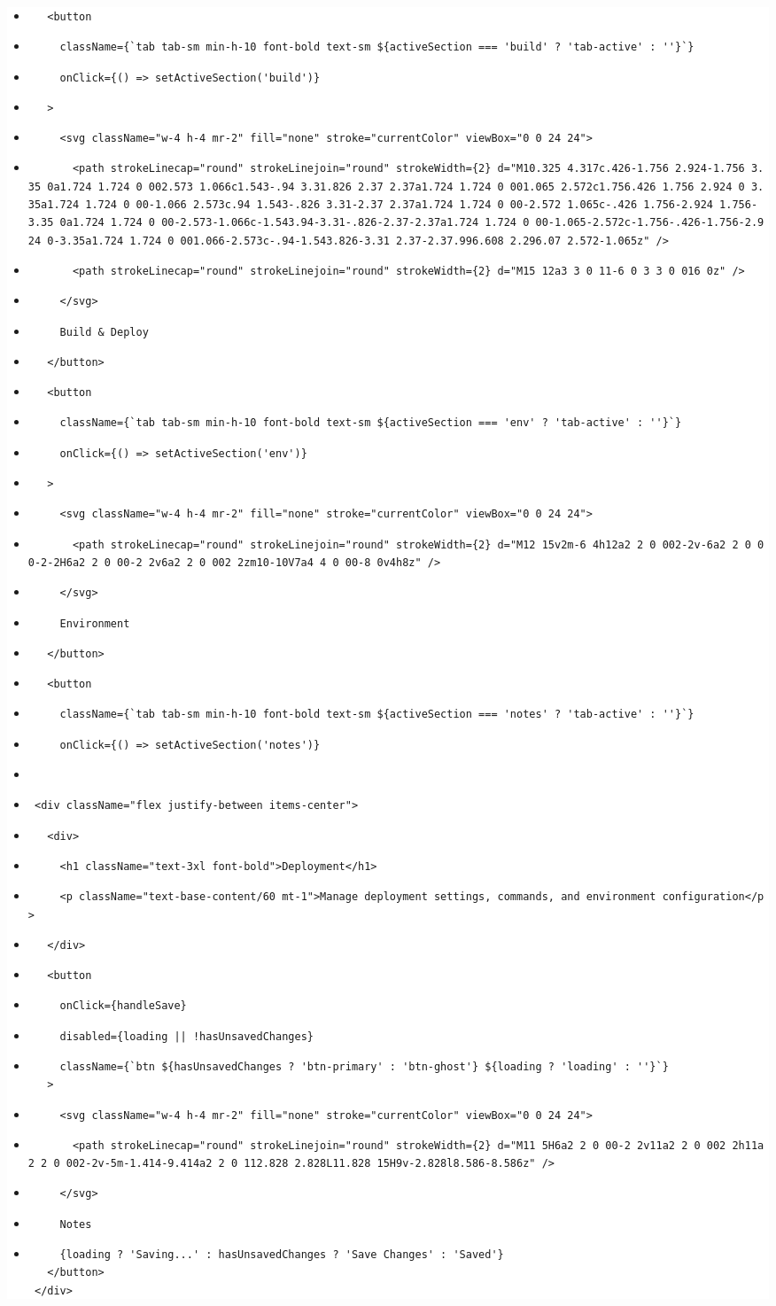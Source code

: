 -        <button 
-          className={`tab tab-sm min-h-10 font-bold text-sm ${activeSection === 'build' ? 'tab-active' : ''}`}
-          onClick={() => setActiveSection('build')}
-        >
-          <svg className="w-4 h-4 mr-2" fill="none" stroke="currentColor" viewBox="0 0 24 24">
-            <path strokeLinecap="round" strokeLinejoin="round" strokeWidth={2} d="M10.325 4.317c.426-1.756 2.924-1.756 3.35 0a1.724 1.724 0 002.573 1.066c1.543-.94 3.31.826 2.37 2.37a1.724 1.724 0 001.065 2.572c1.756.426 1.756 2.924 0 3.35a1.724 1.724 0 00-1.066 2.573c.94 1.543-.826 3.31-2.37 2.37a1.724 1.724 0 00-2.572 1.065c-.426 1.756-2.924 1.756-3.35 0a1.724 1.724 0 00-2.573-1.066c-1.543.94-3.31-.826-2.37-2.37a1.724 1.724 0 00-1.065-2.572c-1.756-.426-1.756-2.924 0-3.35a1.724 1.724 0 001.066-2.573c-.94-1.543.826-3.31 2.37-2.37.996.608 2.296.07 2.572-1.065z" />
-            <path strokeLinecap="round" strokeLinejoin="round" strokeWidth={2} d="M15 12a3 3 0 11-6 0 3 3 0 016 0z" />
-          </svg>
-          Build & Deploy
-        </button>
-        <button 
-          className={`tab tab-sm min-h-10 font-bold text-sm ${activeSection === 'env' ? 'tab-active' : ''}`}
-          onClick={() => setActiveSection('env')}
-        >
-          <svg className="w-4 h-4 mr-2" fill="none" stroke="currentColor" viewBox="0 0 24 24">
-            <path strokeLinecap="round" strokeLinejoin="round" strokeWidth={2} d="M12 15v2m-6 4h12a2 2 0 002-2v-6a2 2 0 00-2-2H6a2 2 0 00-2 2v6a2 2 0 002 2zm10-10V7a4 4 0 00-8 0v4h8z" />
-          </svg>
-          Environment
-        </button>
-        <button 
-          className={`tab tab-sm min-h-10 font-bold text-sm ${activeSection === 'notes' ? 'tab-active' : ''}`}
-          onClick={() => setActiveSection('notes')}
+    <div className="p-6 space-y-8">
+      <div className="flex justify-between items-center">
+        <div>
+          <h1 className="text-3xl font-bold">Deployment</h1>
+          <p className="text-base-content/60 mt-1">Manage deployment settings, commands, and environment configuration</p>
+        </div>
+        <button
+          onClick={handleSave}
+          disabled={loading || !hasUnsavedChanges}
+          className={`btn ${hasUnsavedChanges ? 'btn-primary' : 'btn-ghost'} ${loading ? 'loading' : ''}`}
         >
-          <svg className="w-4 h-4 mr-2" fill="none" stroke="currentColor" viewBox="0 0 24 24">
-            <path strokeLinecap="round" strokeLinejoin="round" strokeWidth={2} d="M11 5H6a2 2 0 00-2 2v11a2 2 0 002 2h11a2 2 0 002-2v-5m-1.414-9.414a2 2 0 112.828 2.828L11.828 15H9v-2.828l8.586-8.586z" />
-          </svg>
-          Notes
+          {loading ? 'Saving...' : hasUnsavedChanges ? 'Save Changes' : 'Saved'}
         </button>
       </div>
 